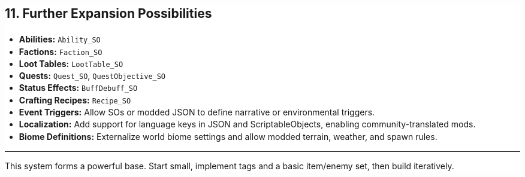 ## 11. Further Expansion Possibilities

* **Abilities:** `Ability_SO`
* **Factions:** `Faction_SO`
* **Loot Tables:** `LootTable_SO`
* **Quests:** `Quest_SO`, `QuestObjective_SO`
* **Status Effects:** `BuffDebuff_SO`
* **Crafting Recipes:** `Recipe_SO`
* **Event Triggers:** Allow SOs or modded JSON to define narrative or environmental triggers.
* **Localization:** Add support for language keys in JSON and ScriptableObjects, enabling community-translated mods.
* **Biome Definitions:** Externalize world biome settings and allow modded terrain, weather, and spawn rules.

---

This system forms a powerful base. Start small, implement tags and a basic item/enemy set, then build iteratively.

```